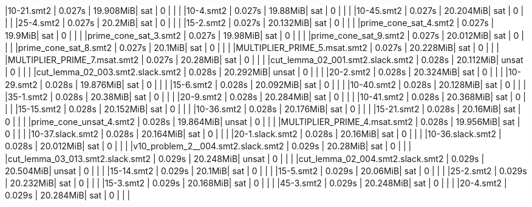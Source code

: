 |10-21.smt2                                                   |    0.027s | 19.908MiB| sat | 0 |  |  |
|10-4.smt2                                                    |    0.027s | 19.88MiB| sat | 0 |  |  |
|10-45.smt2                                                   |    0.027s | 20.204MiB| sat | 0 |  |  |
|25-4.smt2                                                    |    0.027s | 20.2MiB| sat | 0 |  |  |
|15-2.smt2                                                    |    0.027s | 20.132MiB| sat | 0 |  |  |
|prime_cone_sat_4.smt2                                        |    0.027s | 19.9MiB| sat | 0 |  |  |
|prime_cone_sat_3.smt2                                        |    0.027s | 19.98MiB| sat | 0 |  |  |
|prime_cone_sat_9.smt2                                        |    0.027s | 20.012MiB| sat | 0 |  |  |
|prime_cone_sat_8.smt2                                        |    0.027s | 20.1MiB| sat | 0 |  |  |
|MULTIPLIER_PRIME_5.msat.smt2                                 |    0.027s | 20.228MiB| sat | 0 |  |  |
|MULTIPLIER_PRIME_7.msat.smt2                                 |    0.027s | 20.28MiB| sat | 0 |  |  |
|cut_lemma_02_001.smt2.slack.smt2                             |    0.028s | 20.112MiB| unsat | 0 |  |  |
|cut_lemma_02_003.smt2.slack.smt2                             |    0.028s | 20.292MiB| unsat | 0 |  |  |
|20-2.smt2                                                    |    0.028s | 20.324MiB| sat | 0 |  |  |
|10-29.smt2                                                   |    0.028s | 19.876MiB| sat | 0 |  |  |
|15-6.smt2                                                    |    0.028s | 20.092MiB| sat | 0 |  |  |
|10-40.smt2                                                   |    0.028s | 20.128MiB| sat | 0 |  |  |
|35-1.smt2                                                    |    0.028s | 20.38MiB| sat | 0 |  |  |
|20-9.smt2                                                    |    0.028s | 20.284MiB| sat | 0 |  |  |
|10-41.smt2                                                   |    0.028s | 20.368MiB| sat | 0 |  |  |
|15-15.smt2                                                   |    0.028s | 20.152MiB| sat | 0 |  |  |
|10-36.smt2                                                   |    0.028s | 20.176MiB| sat | 0 |  |  |
|15-21.smt2                                                   |    0.028s | 20.16MiB| sat | 0 |  |  |
|prime_cone_unsat_4.smt2                                      |    0.028s | 19.864MiB| unsat | 0 |  |  |
|MULTIPLIER_PRIME_4.msat.smt2                                 |    0.028s | 19.956MiB| sat | 0 |  |  |
|10-37.slack.smt2                                             |    0.028s | 20.164MiB| sat | 0 |  |  |
|20-1.slack.smt2                                              |    0.028s | 20.16MiB| sat | 0 |  |  |
|10-36.slack.smt2                                             |    0.028s | 20.012MiB| sat | 0 |  |  |
|v10_problem_2__004.smt2.slack.smt2                           |    0.029s | 20.28MiB| sat | 0 |  |  |
|cut_lemma_03_013.smt2.slack.smt2                             |    0.029s | 20.248MiB| unsat | 0 |  |  |
|cut_lemma_02_004.smt2.slack.smt2                             |    0.029s | 20.504MiB| unsat | 0 |  |  |
|15-14.smt2                                                   |    0.029s | 20.1MiB| sat | 0 |  |  |
|15-5.smt2                                                    |    0.029s | 20.06MiB| sat | 0 |  |  |
|25-2.smt2                                                    |    0.029s | 20.232MiB| sat | 0 |  |  |
|15-3.smt2                                                    |    0.029s | 20.168MiB| sat | 0 |  |  |
|45-3.smt2                                                    |    0.029s | 20.248MiB| sat | 0 |  |  |
|20-4.smt2                                                    |    0.029s | 20.284MiB| sat | 0 |  |  |